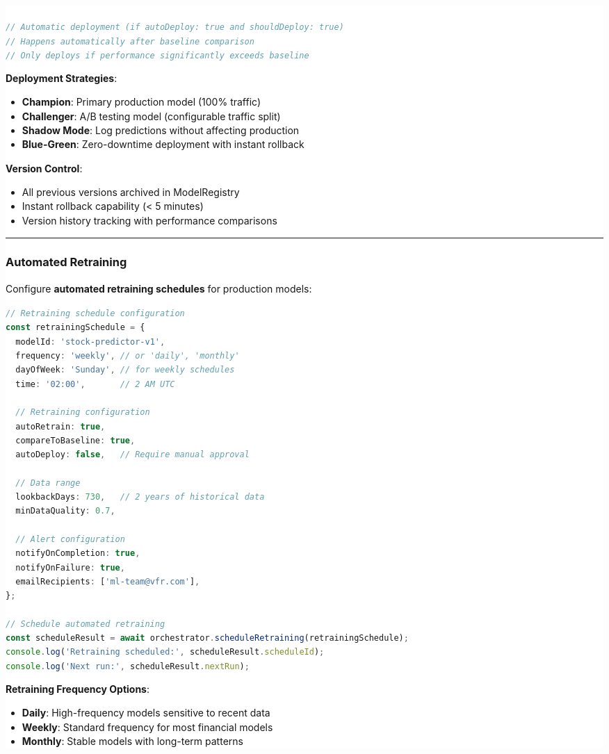 ```typescript

// Automatic deployment (if autoDeploy: true and shouldDeploy: true)
// Happens automatically after baseline comparison
// Only deploys if performance significantly exceeds baseline
```

**Deployment Strategies**:
- **Champion**: Primary production model (100% traffic)
- **Challenger**: A/B testing model (configurable traffic split)
- **Shadow Mode**: Log predictions without affecting production
- **Blue-Green**: Zero-downtime deployment with instant rollback

**Version Control**:
- All previous versions archived in ModelRegistry
- Instant rollback capability (< 5 minutes)
- Version history tracking with performance comparisons

---

### Automated Retraining

Configure **automated retraining schedules** for production models:

```typescript
// Retraining schedule configuration
const retrainingSchedule = {
  modelId: 'stock-predictor-v1',
  frequency: 'weekly', // or 'daily', 'monthly'
  dayOfWeek: 'Sunday', // for weekly schedules
  time: '02:00',       // 2 AM UTC

  // Retraining configuration
  autoRetrain: true,
  compareToBaseline: true,
  autoDeploy: false,   // Require manual approval

  // Data range
  lookbackDays: 730,   // 2 years of historical data
  minDataQuality: 0.7,

  // Alert configuration
  notifyOnCompletion: true,
  notifyOnFailure: true,
  emailRecipients: ['ml-team@vfr.com'],
};

// Schedule automated retraining
const scheduleResult = await orchestrator.scheduleRetraining(retrainingSchedule);
console.log('Retraining scheduled:', scheduleResult.scheduleId);
console.log('Next run:', scheduleResult.nextRun);
```

**Retraining Frequency Options**:
- **Daily**: High-frequency models sensitive to recent data
- **Weekly**: Standard frequency for most financial models
- **Monthly**: Stable models with long-term patterns
